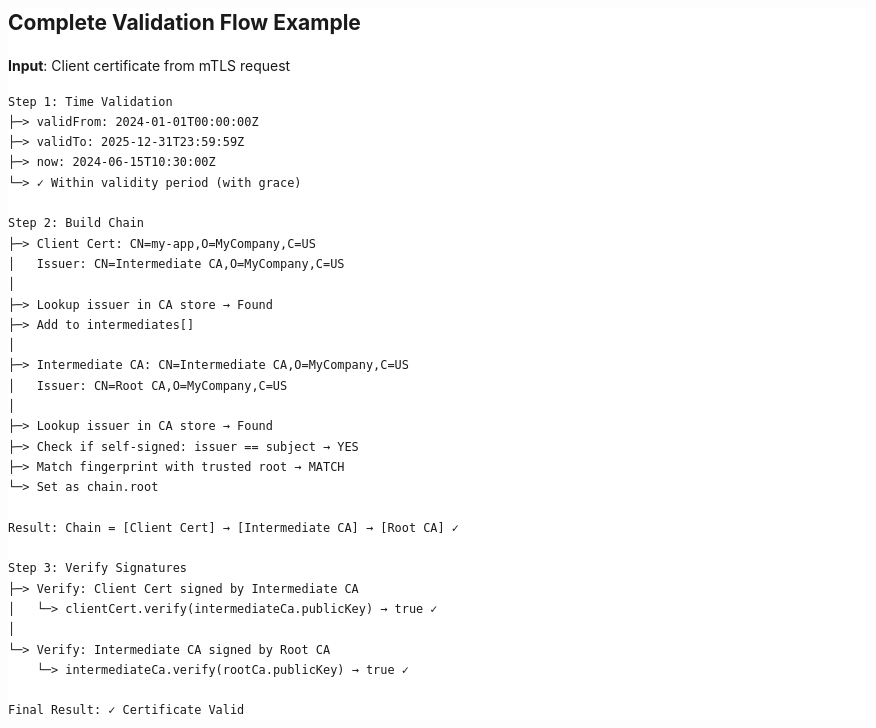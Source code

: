 ## Complete Validation Flow Example

**Input**: Client certificate from mTLS request

```
Step 1: Time Validation
├─> validFrom: 2024-01-01T00:00:00Z
├─> validTo: 2025-12-31T23:59:59Z
├─> now: 2024-06-15T10:30:00Z
└─> ✓ Within validity period (with grace)

Step 2: Build Chain
├─> Client Cert: CN=my-app,O=MyCompany,C=US
│   Issuer: CN=Intermediate CA,O=MyCompany,C=US
│
├─> Lookup issuer in CA store → Found
├─> Add to intermediates[]
│
├─> Intermediate CA: CN=Intermediate CA,O=MyCompany,C=US
│   Issuer: CN=Root CA,O=MyCompany,C=US
│
├─> Lookup issuer in CA store → Found
├─> Check if self-signed: issuer == subject → YES
├─> Match fingerprint with trusted root → MATCH
└─> Set as chain.root

Result: Chain = [Client Cert] → [Intermediate CA] → [Root CA] ✓

Step 3: Verify Signatures
├─> Verify: Client Cert signed by Intermediate CA
│   └─> clientCert.verify(intermediateCa.publicKey) → true ✓
│
└─> Verify: Intermediate CA signed by Root CA
    └─> intermediateCa.verify(rootCa.publicKey) → true ✓

Final Result: ✓ Certificate Valid
```
